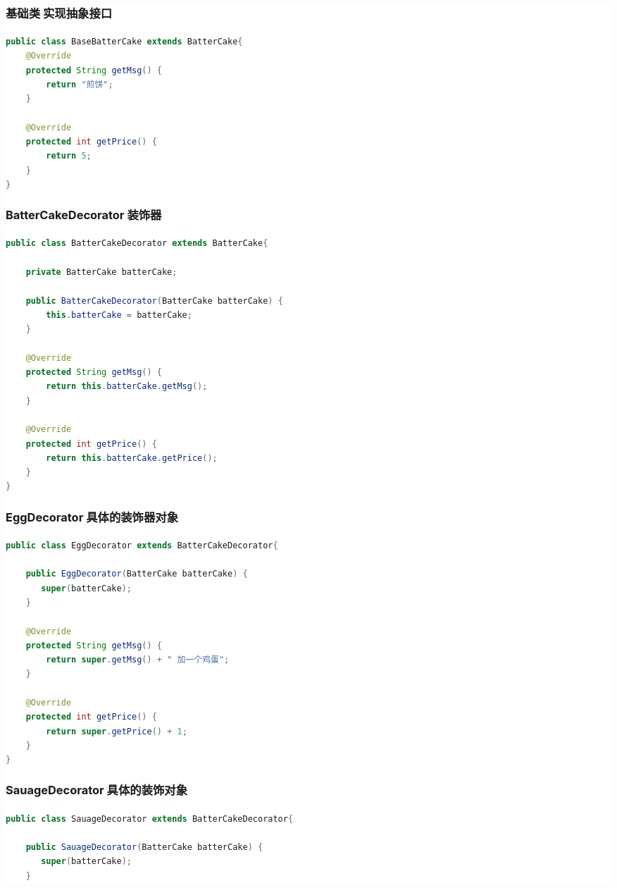 ### 基础类 实现抽象接口
```java
public class BaseBatterCake extends BatterCake{
    @Override
    protected String getMsg() {
        return "煎饼";
    }

    @Override
    protected int getPrice() {
        return 5;
    }
}
```
### BatterCakeDecorator 装饰器
```java
public class BatterCakeDecorator extends BatterCake{

    private BatterCake batterCake;

    public BatterCakeDecorator(BatterCake batterCake) {
        this.batterCake = batterCake;
    }

    @Override
    protected String getMsg() {
        return this.batterCake.getMsg();
    }

    @Override
    protected int getPrice() {
        return this.batterCake.getPrice();
    }
}

```
### EggDecorator 具体的装饰器对象
```java
public class EggDecorator extends BatterCakeDecorator{

    public EggDecorator(BatterCake batterCake) {
       super(batterCake);
    }

    @Override
    protected String getMsg() {
        return super.getMsg() + " 加一个鸡蛋";
    }

    @Override
    protected int getPrice() {
        return super.getPrice() + 1;
    }
}
```
### SauageDecorator 具体的装饰对象
```java
public class SauageDecorator extends BatterCakeDecorator{

    public SauageDecorator(BatterCake batterCake) {
       super(batterCake);
    }
```